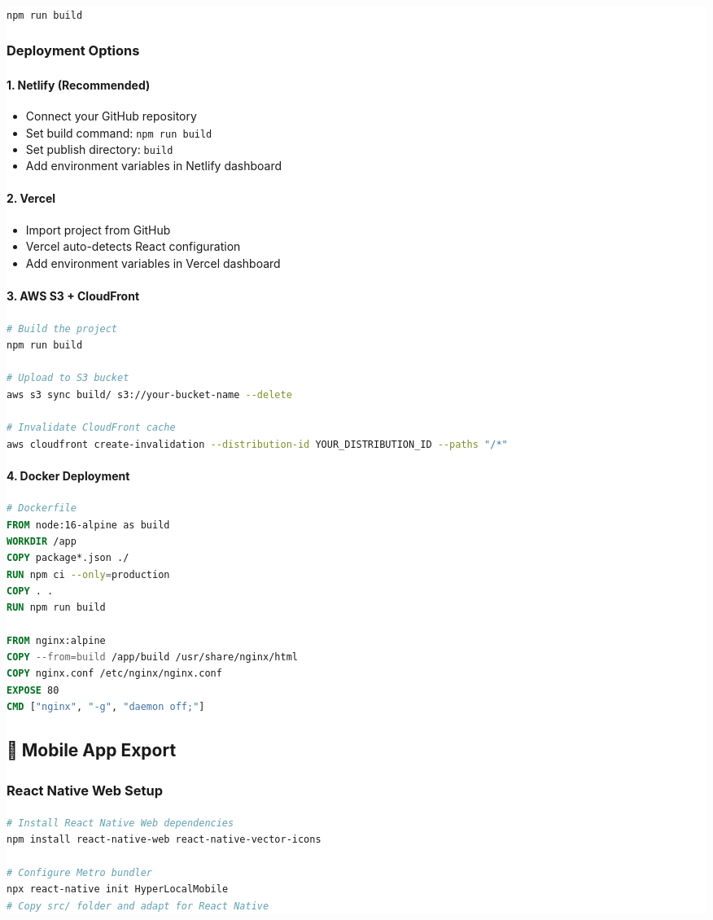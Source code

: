 ```bash
npm run build
```

### Deployment Options

#### 1. Netlify (Recommended)
- Connect your GitHub repository
- Set build command: `npm run build`
- Set publish directory: `build`
- Add environment variables in Netlify dashboard

#### 2. Vercel
- Import project from GitHub
- Vercel auto-detects React configuration
- Add environment variables in Vercel dashboard

#### 3. AWS S3 + CloudFront
```bash
# Build the project
npm run build

# Upload to S3 bucket
aws s3 sync build/ s3://your-bucket-name --delete

# Invalidate CloudFront cache
aws cloudfront create-invalidation --distribution-id YOUR_DISTRIBUTION_ID --paths "/*"
```

#### 4. Docker Deployment
```dockerfile
# Dockerfile
FROM node:16-alpine as build
WORKDIR /app
COPY package*.json ./
RUN npm ci --only=production
COPY . .
RUN npm run build

FROM nginx:alpine
COPY --from=build /app/build /usr/share/nginx/html
COPY nginx.conf /etc/nginx/nginx.conf
EXPOSE 80
CMD ["nginx", "-g", "daemon off;"]
```

## 📱 Mobile App Export

### React Native Web Setup
```bash
# Install React Native Web dependencies
npm install react-native-web react-native-vector-icons

# Configure Metro bundler
npx react-native init HyperLocalMobile
# Copy src/ folder and adapt for React Native
```
